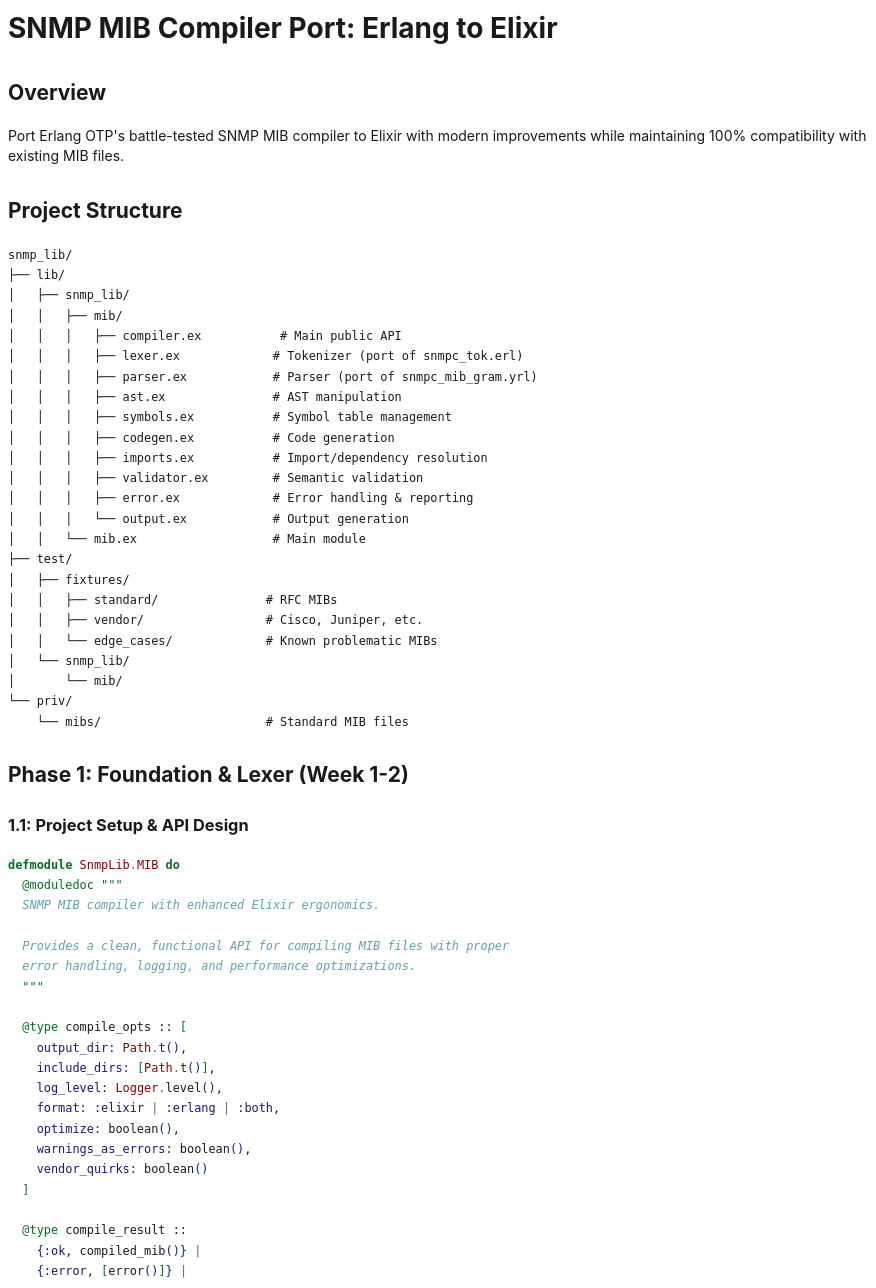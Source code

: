 # SNMP MIB Compiler Port: Erlang to Elixir

## Overview
Port Erlang OTP's battle-tested SNMP MIB compiler to Elixir with modern improvements while maintaining 100% compatibility with existing MIB files.

## Project Structure

```
snmp_lib/
├── lib/
│   ├── snmp_lib/
│   │   ├── mib/
│   │   │   ├── compiler.ex           # Main public API
│   │   │   ├── lexer.ex             # Tokenizer (port of snmpc_tok.erl)
│   │   │   ├── parser.ex            # Parser (port of snmpc_mib_gram.yrl) 
│   │   │   ├── ast.ex               # AST manipulation
│   │   │   ├── symbols.ex           # Symbol table management
│   │   │   ├── codegen.ex           # Code generation
│   │   │   ├── imports.ex           # Import/dependency resolution
│   │   │   ├── validator.ex         # Semantic validation
│   │   │   ├── error.ex             # Error handling & reporting
│   │   │   └── output.ex            # Output generation
│   │   └── mib.ex                   # Main module
├── test/
│   ├── fixtures/
│   │   ├── standard/               # RFC MIBs
│   │   ├── vendor/                 # Cisco, Juniper, etc.
│   │   └── edge_cases/             # Known problematic MIBs
│   └── snmp_lib/
│       └── mib/
└── priv/
    └── mibs/                       # Standard MIB files
```

## Phase 1: Foundation & Lexer (Week 1-2)

### 1.1: Project Setup & API Design

```elixir
defmodule SnmpLib.MIB do
  @moduledoc """
  SNMP MIB compiler with enhanced Elixir ergonomics.
  
  Provides a clean, functional API for compiling MIB files with proper
  error handling, logging, and performance optimizations.
  """
  
  @type compile_opts :: [
    output_dir: Path.t(),
    include_dirs: [Path.t()],
    log_level: Logger.level(),
    format: :elixir | :erlang | :both,
    optimize: boolean(),
    warnings_as_errors: boolean(),
    vendor_quirks: boolean()
  ]
  
  @type compile_result :: 
    {:ok, compiled_mib()} | 
    {:error, [error()]} |
```